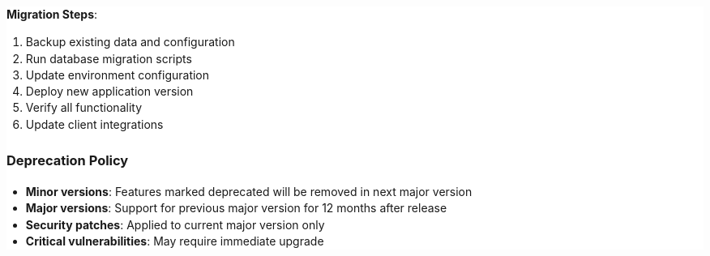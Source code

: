 **Migration Steps**:

1. Backup existing data and configuration
2. Run database migration scripts
3. Update environment configuration
4. Deploy new application version
5. Verify all functionality
6. Update client integrations

### Deprecation Policy

- **Minor versions**: Features marked deprecated will be removed in next major version
- **Major versions**: Support for previous major version for 12 months after release
- **Security patches**: Applied to current major version only
- **Critical vulnerabilities**: May require immediate upgrade
